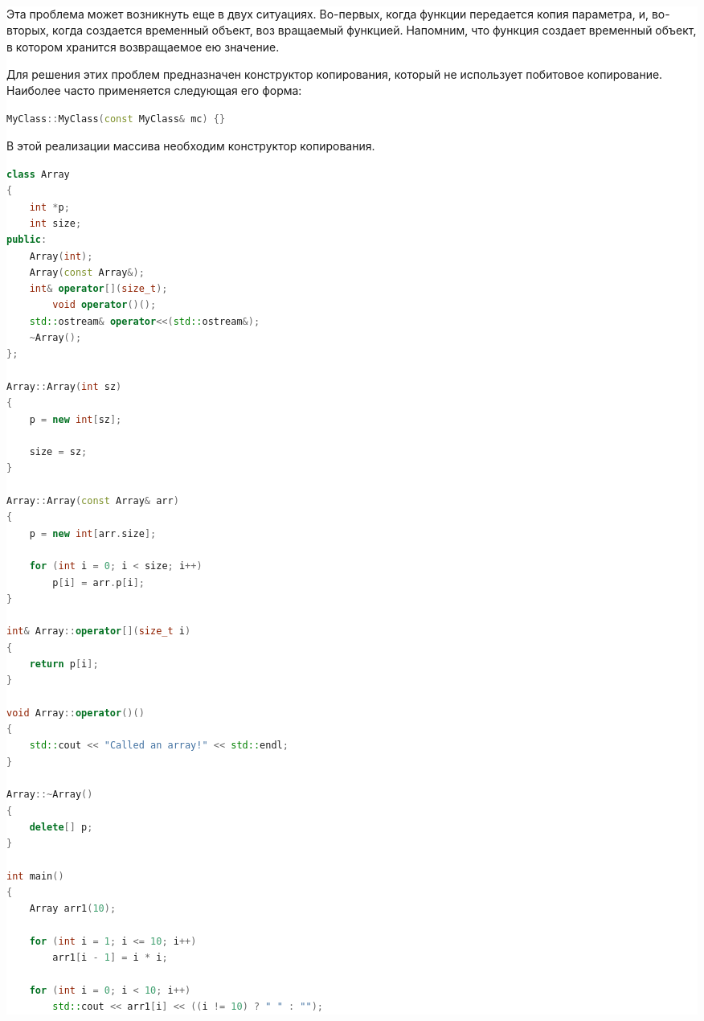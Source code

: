 Эта проблема может возникнуть еще в двух ситуациях. Во-первых, когда функции передается копия параметра, и, во-вторых, когда создается временный объект, воз­ вращаемый функцией. Напомним, что функция создает временный объект, в котором хранится возвращаемое ею значение.

Для решения этих проблем предназначен конструктор копирования, который не использует побитовое копирование. Наиболее часто применяется следующая его форма:

```cpp
MyClass::MyClass(const MyClass& mc) {}
```

В этой реализации массива необходим конструктор копирования.

```cpp
class Array
{
    int *p;
    int size;
public:
    Array(int);
    Array(const Array&);
    int& operator[](size_t);
		void operator()();
    std::ostream& operator<<(std::ostream&);
    ~Array();
};

Array::Array(int sz)
{
    p = new int[sz];

    size = sz;
}

Array::Array(const Array& arr)
{
    p = new int[arr.size];

    for (int i = 0; i < size; i++)
        p[i] = arr.p[i];
}

int& Array::operator[](size_t i)
{
    return p[i];
}

void Array::operator()()
{
    std::cout << "Called an array!" << std::endl;
}

Array::~Array()
{
    delete[] p;
}

int main()
{
    Array arr1(10);

    for (int i = 1; i <= 10; i++)
        arr1[i - 1] = i * i;
    
    for (int i = 0; i < 10; i++)
        std::cout << arr1[i] << ((i != 10) ? " " : "");
```
